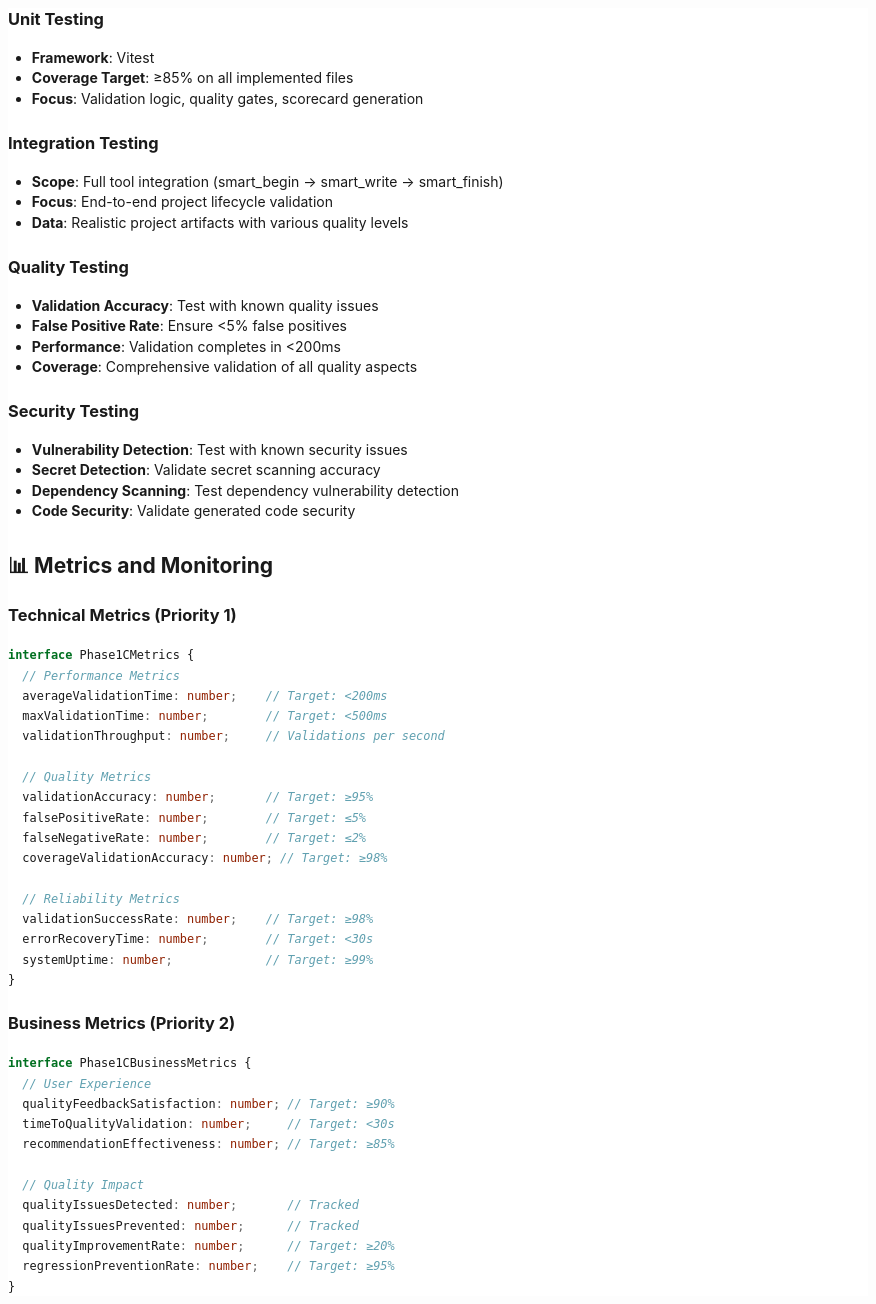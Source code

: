 ### **Unit Testing**
- **Framework**: Vitest
- **Coverage Target**: ≥85% on all implemented files
- **Focus**: Validation logic, quality gates, scorecard generation

### **Integration Testing**
- **Scope**: Full tool integration (smart_begin → smart_write → smart_finish)
- **Focus**: End-to-end project lifecycle validation
- **Data**: Realistic project artifacts with various quality levels

### **Quality Testing**
- **Validation Accuracy**: Test with known quality issues
- **False Positive Rate**: Ensure <5% false positives
- **Performance**: Validation completes in <200ms
- **Coverage**: Comprehensive validation of all quality aspects

### **Security Testing**
- **Vulnerability Detection**: Test with known security issues
- **Secret Detection**: Validate secret scanning accuracy
- **Dependency Scanning**: Test dependency vulnerability detection
- **Code Security**: Validate generated code security

## 📊 **Metrics and Monitoring**

### **Technical Metrics (Priority 1)**
```typescript
interface Phase1CMetrics {
  // Performance Metrics
  averageValidationTime: number;    // Target: <200ms
  maxValidationTime: number;        // Target: <500ms
  validationThroughput: number;     // Validations per second
  
  // Quality Metrics
  validationAccuracy: number;       // Target: ≥95%
  falsePositiveRate: number;        // Target: ≤5%
  falseNegativeRate: number;        // Target: ≤2%
  coverageValidationAccuracy: number; // Target: ≥98%
  
  // Reliability Metrics
  validationSuccessRate: number;    // Target: ≥98%
  errorRecoveryTime: number;        // Target: <30s
  systemUptime: number;             // Target: ≥99%
}
```

### **Business Metrics (Priority 2)**
```typescript
interface Phase1CBusinessMetrics {
  // User Experience
  qualityFeedbackSatisfaction: number; // Target: ≥90%
  timeToQualityValidation: number;     // Target: <30s
  recommendationEffectiveness: number; // Target: ≥85%
  
  // Quality Impact
  qualityIssuesDetected: number;       // Tracked
  qualityIssuesPrevented: number;      // Tracked
  qualityImprovementRate: number;      // Target: ≥20%
  regressionPreventionRate: number;    // Target: ≥95%
}
```
